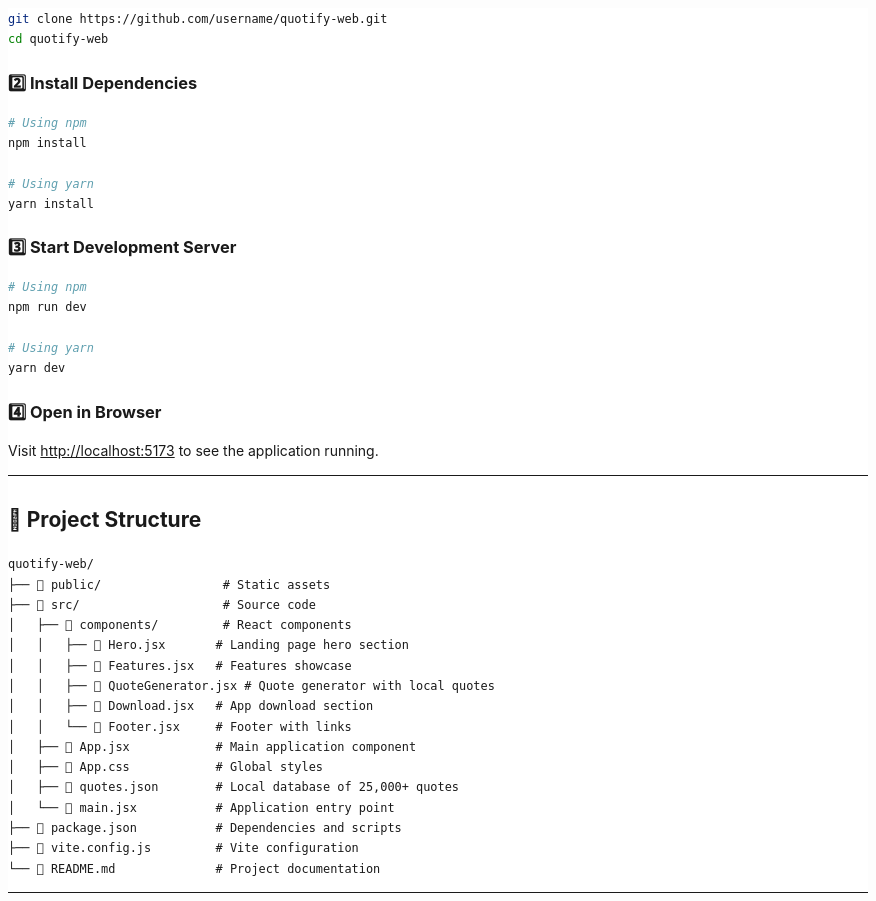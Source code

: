 ```bash
git clone https://github.com/username/quotify-web.git
cd quotify-web
```

### 2️⃣ Install Dependencies

```bash
# Using npm
npm install

# Using yarn
yarn install
```

### 3️⃣ Start Development Server

```bash
# Using npm
npm run dev

# Using yarn
yarn dev
```

### 4️⃣ Open in Browser

Visit [http://localhost:5173](http://localhost:5173) to see the application running.

---

## 📁 Project Structure

```
quotify-web/
├── 📁 public/                 # Static assets
├── 📁 src/                    # Source code
│   ├── 📁 components/         # React components
│   │   ├── 📄 Hero.jsx       # Landing page hero section
│   │   ├── 📄 Features.jsx   # Features showcase
│   │   ├── 📄 QuoteGenerator.jsx # Quote generator with local quotes
│   │   ├── 📄 Download.jsx   # App download section
│   │   └── 📄 Footer.jsx     # Footer with links
│   ├── 📄 App.jsx            # Main application component
│   ├── 📄 App.css            # Global styles
│   ├── 📄 quotes.json        # Local database of 25,000+ quotes
│   └── 📄 main.jsx           # Application entry point
├── 📄 package.json           # Dependencies and scripts
├── 📄 vite.config.js         # Vite configuration
└── 📄 README.md              # Project documentation
```

---
